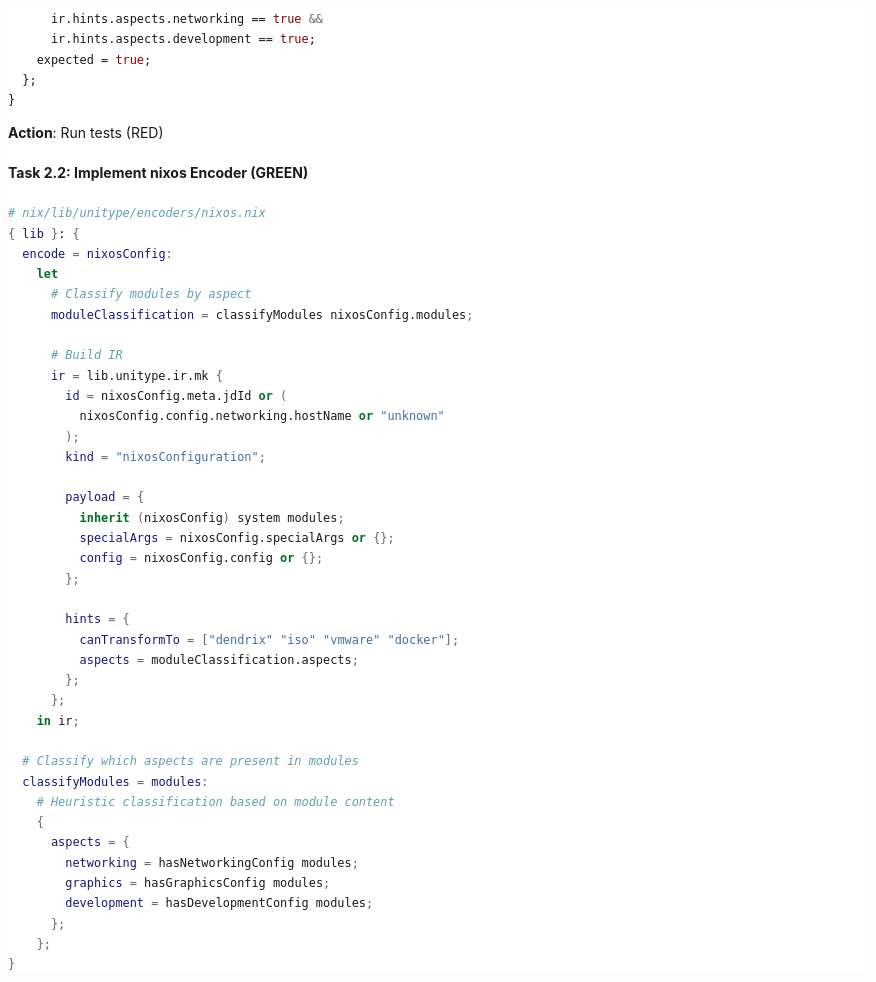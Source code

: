 ```nix
      ir.hints.aspects.networking == true &&
      ir.hints.aspects.development == true;
    expected = true;
  };
}
```

**Action**: Run tests (RED)

#### Task 2.2: Implement nixos Encoder (GREEN)

```nix
# nix/lib/unitype/encoders/nixos.nix
{ lib }: {
  encode = nixosConfig:
    let
      # Classify modules by aspect
      moduleClassification = classifyModules nixosConfig.modules;

      # Build IR
      ir = lib.unitype.ir.mk {
        id = nixosConfig.meta.jdId or (
          nixosConfig.config.networking.hostName or "unknown"
        );
        kind = "nixosConfiguration";

        payload = {
          inherit (nixosConfig) system modules;
          specialArgs = nixosConfig.specialArgs or {};
          config = nixosConfig.config or {};
        };

        hints = {
          canTransformTo = ["dendrix" "iso" "vmware" "docker"];
          aspects = moduleClassification.aspects;
        };
      };
    in ir;

  # Classify which aspects are present in modules
  classifyModules = modules:
    # Heuristic classification based on module content
    {
      aspects = {
        networking = hasNetworkingConfig modules;
        graphics = hasGraphicsConfig modules;
        development = hasDevelopmentConfig modules;
      };
    };
}
```
